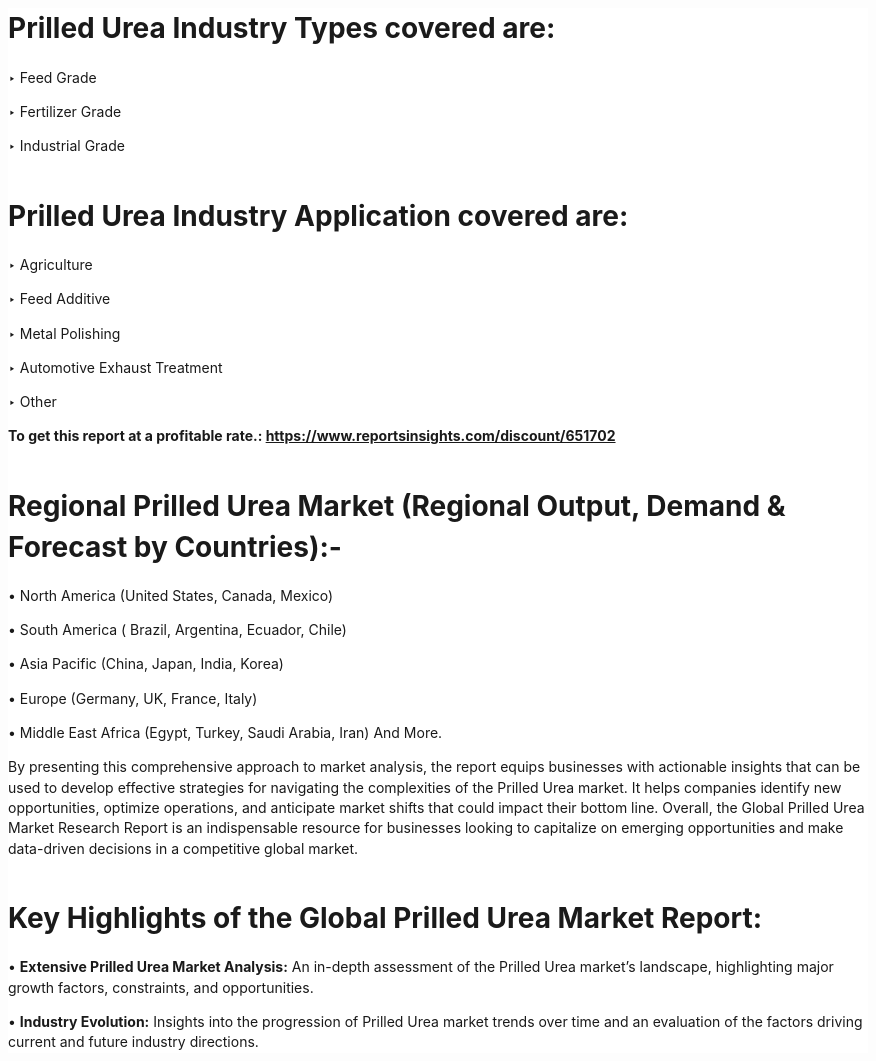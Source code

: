 </table>

# <strong>Prilled Urea Industry Types covered are:</strong>

‣ Feed Grade

‣ Fertilizer Grade

‣ Industrial Grade

# <strong>Prilled Urea Industry Application covered are:</strong>

‣ Agriculture

‣ Feed Additive

‣ Metal Polishing

‣ Automotive Exhaust Treatment

‣ Other

<strong>To get this report at a profitable rate.: <a href=https://www.reportsinsights.com/discount/651702>https://www.reportsinsights.com/discount/651702</a></strong></font>

# <strong>Regional Prilled Urea Market (Regional Output, Demand &amp; Forecast by Countries):-</strong>

• North America (United States, Canada, Mexico)

• South America ( Brazil, Argentina, Ecuador, Chile)

• Asia Pacific (China, Japan, India, Korea)

• Europe (Germany, UK, France, Italy)

• Middle East Africa (Egypt, Turkey, Saudi Arabia, Iran) And More.

By presenting this comprehensive approach to market analysis, the report equips businesses with actionable insights that can be used to develop effective strategies for navigating the complexities of the Prilled Urea market. It helps companies identify new opportunities, optimize operations, and anticipate market shifts that could impact their bottom line. Overall, the Global Prilled Urea Market Research Report is an indispensable resource for businesses looking to capitalize on emerging opportunities and make data-driven decisions in a competitive global market.

# <strong>Key Highlights of the Global Prilled Urea Market Report:</strong>

• <strong>Extensive Prilled Urea Market Analysis:</strong> An in-depth assessment of the Prilled Urea market’s landscape, highlighting major growth factors, constraints, and opportunities.

• <strong>Industry Evolution:</strong> Insights into the progression of Prilled Urea market trends over time and an evaluation of the factors driving current and future industry directions.
